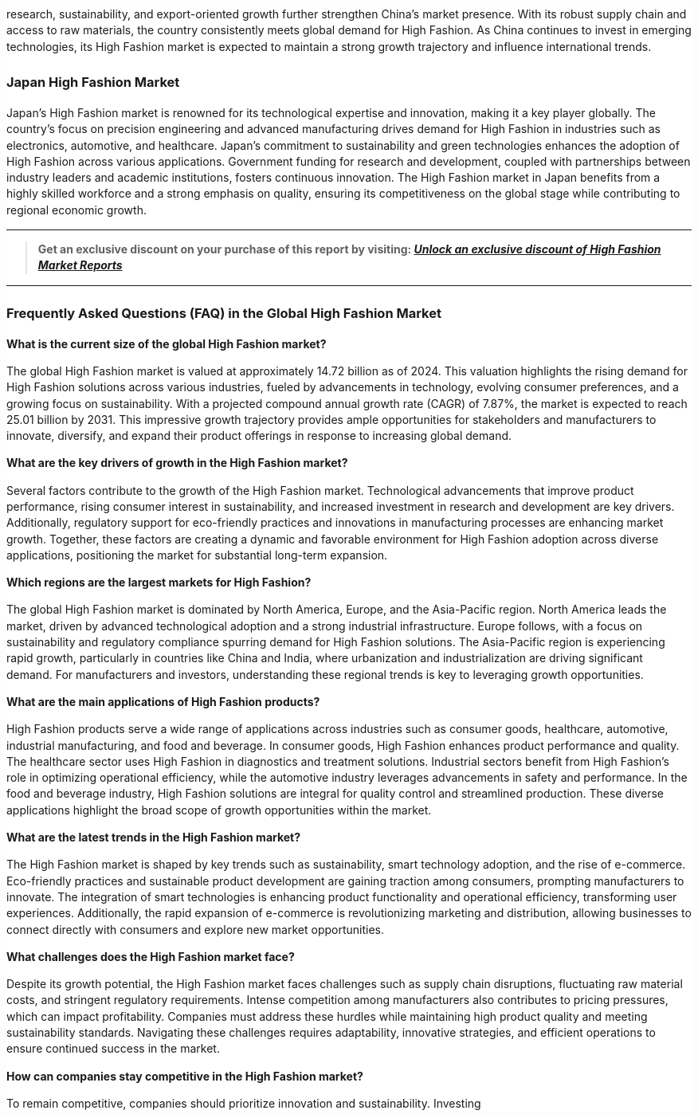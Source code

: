 research, sustainability, and export-oriented growth further strengthen China&rsquo;s market presence. With its robust supply chain and access to raw materials, the country consistently meets global demand for High Fashion. As China continues to invest in emerging technologies, its High Fashion market is expected to maintain a strong growth trajectory and influence international trends.</p><h3>Japan High Fashion Market</h3><p>Japan&rsquo;s High Fashion market is renowned for its technological expertise and innovation, making it a key player globally. The country&rsquo;s focus on precision engineering and advanced manufacturing drives demand for High Fashion in industries such as electronics, automotive, and healthcare. Japan&rsquo;s commitment to sustainability and green technologies enhances the adoption of High Fashion across various applications. Government funding for research and development, coupled with partnerships between industry leaders and academic institutions, fosters continuous innovation. The High Fashion market in Japan benefits from a highly skilled workforce and a strong emphasis on quality, ensuring its competitiveness on the global stage while contributing to regional economic growth.</p><hr /><blockquote><p><strong>Get an exclusive discount on your purchase of this report by visiting: <em><a href="://marketresearchpulse.com/ask-for-discount/56554?utm_source=Github&amp;utm_medium=025">Unlock an exclusive discount of High Fashion Market Reports</a></em>&nbsp;</strong></p></blockquote><hr /><h3>Frequently Asked Questions (FAQ) in the Global High Fashion Market</h3><p><strong>What is the current size of the global High Fashion market?</strong></p><p>The global High Fashion market is valued at approximately 14.72 billion as of 2024. This valuation highlights the rising demand for High Fashion solutions across various industries, fueled by advancements in technology, evolving consumer preferences, and a growing focus on sustainability. With a projected compound annual growth rate (CAGR) of 7.87%, the market is expected to reach 25.01 billion by 2031. This impressive growth trajectory provides ample opportunities for stakeholders and manufacturers to innovate, diversify, and expand their product offerings in response to increasing global demand.</p><p><strong>What are the key drivers of growth in the High Fashion market?</strong></p><p>Several factors contribute to the growth of the High Fashion market. Technological advancements that improve product performance, rising consumer interest in sustainability, and increased investment in research and development are key drivers. Additionally, regulatory support for eco-friendly practices and innovations in manufacturing processes are enhancing market growth. Together, these factors are creating a dynamic and favorable environment for High Fashion adoption across diverse applications, positioning the market for substantial long-term expansion.</p><p><strong>Which regions are the largest markets for High Fashion?</strong></p><p>The global High Fashion market is dominated by North America, Europe, and the Asia-Pacific region. North America leads the market, driven by advanced technological adoption and a strong industrial infrastructure. Europe follows, with a focus on sustainability and regulatory compliance spurring demand for High Fashion solutions. The Asia-Pacific region is experiencing rapid growth, particularly in countries like China and India, where urbanization and industrialization are driving significant demand. For manufacturers and investors, understanding these regional trends is key to leveraging growth opportunities.</p><p><strong>What are the main applications of High Fashion products?</strong></p><p>High Fashion products serve a wide range of applications across industries such as consumer goods, healthcare, automotive, industrial manufacturing, and food and beverage. In consumer goods, High Fashion enhances product performance and quality. The healthcare sector uses High Fashion in diagnostics and treatment solutions. Industrial sectors benefit from High Fashion&rsquo;s role in optimizing operational efficiency, while the automotive industry leverages advancements in safety and performance. In the food and beverage industry, High Fashion solutions are integral for quality control and streamlined production. These diverse applications highlight the broad scope of growth opportunities within the market.</p><p><strong>What are the latest trends in the High Fashion market?</strong></p><p>The High Fashion market is shaped by key trends such as sustainability, smart technology adoption, and the rise of e-commerce. Eco-friendly practices and sustainable product development are gaining traction among consumers, prompting manufacturers to innovate. The integration of smart technologies is enhancing product functionality and operational efficiency, transforming user experiences. Additionally, the rapid expansion of e-commerce is revolutionizing marketing and distribution, allowing businesses to connect directly with consumers and explore new market opportunities.</p><p><strong>What challenges does the High Fashion market face?</strong></p><p>Despite its growth potential, the High Fashion market faces challenges such as supply chain disruptions, fluctuating raw material costs, and stringent regulatory requirements. Intense competition among manufacturers also contributes to pricing pressures, which can impact profitability. Companies must address these hurdles while maintaining high product quality and meeting sustainability standards. Navigating these challenges requires adaptability, innovative strategies, and efficient operations to ensure continued success in the market.</p><p><strong>How can companies stay competitive in the High Fashion market?</strong></p><p>To remain competitive, companies should prioritize innovation and sustainability. Investing